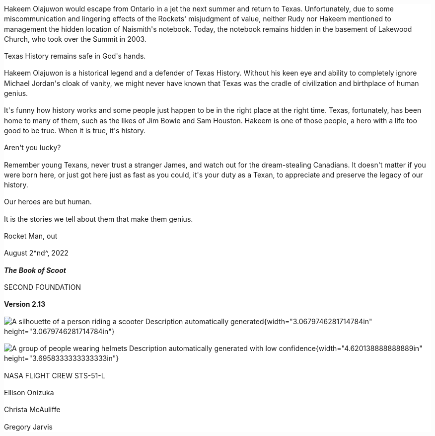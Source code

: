 Hakeem Olajuwon would escape from Ontario in a jet the next summer and
return to Texas. Unfortunately, due to some miscommunication and
lingering effects of the Rockets' misjudgment of value, neither Rudy nor
Hakeem mentioned to management the hidden location of Naismith's
notebook. Today, the notebook remains hidden in the basement of Lakewood
Church, who took over the Summit in 2003.

Texas History remains safe in God's hands.

Hakeem Olajuwon is a historical legend and a defender of Texas History.
Without his keen eye and ability to completely ignore Michael Jordan's
cloak of vanity, we might never have known that Texas was the cradle of
civilization and birthplace of human genius.

It's funny how history works and some people just happen to be in the
right place at the right time. Texas, fortunately, has been home to many
of them, such as the likes of Jim Bowie and Sam Houston. Hakeem is one
of those people, a hero with a life too good to be true. When it is
true, it's history.

Aren't you lucky?

Remember young Texans, never trust a stranger James, and watch out for
the dream-stealing Canadians. It doesn't matter if you were born here,
or just got here just as fast as you could, it's your duty as a Texan,
to appreciate and preserve the legacy of our history.

Our heroes are but human.

It is the stories we tell about them that make them genius.

Rocket Man, out

August 2^nd^, 2022

***The Book of Scoot***

SECOND FOUNDATION

**Version 2.13**

![A silhouette of a person riding a scooter Description automatically
generated](./images/media/image3.png){width="3.0679746281714784in"
height="3.0679746281714784in"}

![A group of people wearing helmets Description automatically generated
with low
confidence](./images/media/image4.jpg){width="4.620138888888889in"
height="3.6958333333333333in"}

NASA FLIGHT CREW STS-51-L

Ellison Onizuka

Christa McAuliffe

Gregory Jarvis

